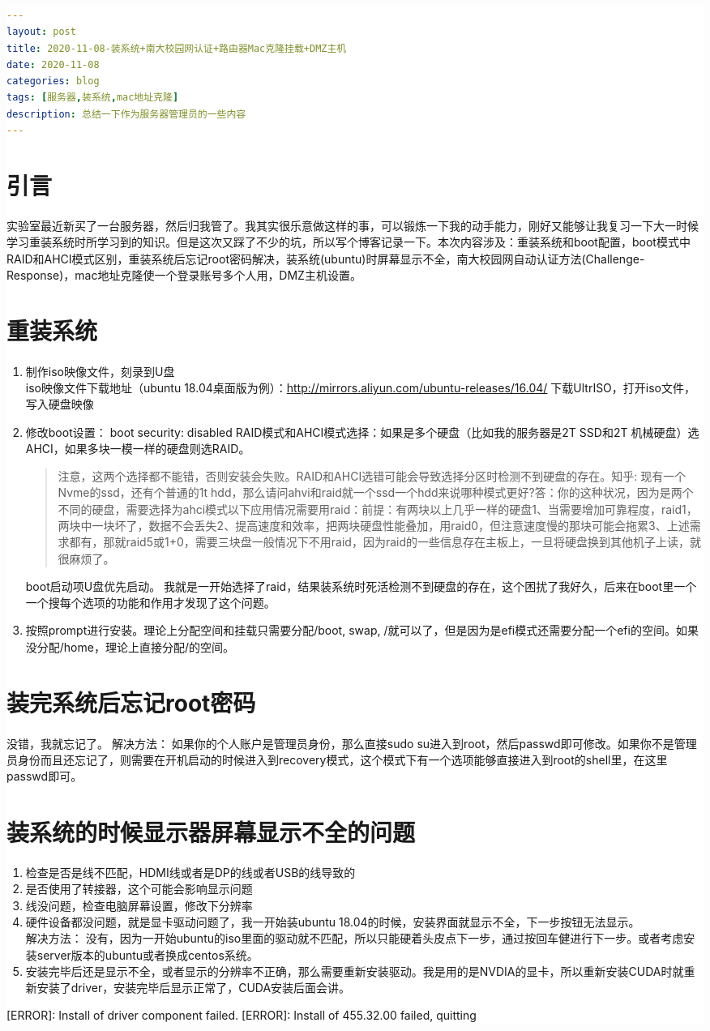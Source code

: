```yaml
---
layout: post
title: 2020-11-08-装系统+南大校园网认证+路由器Mac克隆挂载+DMZ主机
date: 2020-11-08
categories: blog
tags: [服务器,装系统,mac地址克隆]
description: 总结一下作为服务器管理员的一些内容
---
```


# 引言
实验室最近新买了一台服务器，然后归我管了。我其实很乐意做这样的事，可以锻炼一下我的动手能力，刚好又能够让我复习一下大一时候学习重装系统时所学习到的知识。但是这次又踩了不少的坑，所以写个博客记录一下。本次内容涉及：重装系统和boot配置，boot模式中RAID和AHCI模式区别，重装系统后忘记root密码解决，装系统(ubuntu)时屏幕显示不全，南大校园网自动认证方法(Challenge-Response)，mac地址克隆使一个登录账号多个人用，DMZ主机设置。

# 重装系统

1. 制作iso映像文件，刻录到U盘  
    iso映像文件下载地址（ubuntu 18.04桌面版为例）：http://mirrors.aliyun.com/ubuntu-releases/16.04/
    下载UltrISO，打开iso文件，写入硬盘映像  

2. 修改boot设置：
    boot security: disabled
    RAID模式和AHCI模式选择：如果是多个硬盘（比如我的服务器是2T SSD和2T 机械硬盘）选AHCI，如果多块一模一样的硬盘则选RAID。
    > 注意，这两个选择都不能错，否则安装会失败。RAID和AHCI选错可能会导致选择分区时检测不到硬盘的存在。知乎: 现有一个Nvme的ssd，还有个普通的1t hdd，那么请问ahvi和raid就一个ssd一个hdd来说哪种模式更好?答：你的这种状况，因为是两个不同的硬盘，需要选择为ahci模式以下应用情况需要用raid：前提：有两块以上几乎一样的硬盘1、当需要增加可靠程度，raid1，两块中一块坏了，数据不会丢失2、提高速度和效率，把两块硬盘性能叠加，用raid0，但注意速度慢的那块可能会拖累3、上述需求都有，那就raid5或1+0，需要三块盘一般情况下不用raid，因为raid的一些信息存在主板上，一旦将硬盘换到其他机子上读，就很麻烦了。
    
    boot启动项U盘优先启动。
    我就是一开始选择了raid，结果装系统时死活检测不到硬盘的存在，这个困扰了我好久，后来在boot里一个一个搜每个选项的功能和作用才发现了这个问题。  


3. 按照prompt进行安装。理论上分配空间和挂载只需要分配/boot, swap, /就可以了，但是因为是efi模式还需要分配一个efi的空间。如果没分配/home，理论上直接分配/的空间。  

# 装完系统后忘记root密码
没错，我就忘记了。
解决方法： 如果你的个人账户是管理员身份，那么直接sudo su进入到root，然后passwd即可修改。如果你不是管理员身份而且还忘记了，则需要在开机启动的时候进入到recovery模式，这个模式下有一个选项能够直接进入到root的shell里，在这里passwd即可。  

# 装系统的时候显示器屏幕显示不全的问题  
1. 检查是否是线不匹配，HDMI线或者是DP的线或者USB的线导致的  
2. 是否使用了转接器，这个可能会影响显示问题  
3. 线没问题，检查电脑屏幕设置，修改下分辨率  
4. 硬件设备都没问题，就是显卡驱动问题了，我一开始装ubuntu 18.04的时候，安装界面就显示不全，下一步按钮无法显示。  
    解决方法： 没有，因为一开始ubuntu的iso里面的驱动就不匹配，所以只能硬着头皮点下一步，通过按回车健进行下一步。或者考虑安装server版本的ubuntu或者换成centos系统。  
5. 安装完毕后还是显示不全，或者显示的分辨率不正确，那么需要重新安装驱动。我是用的是NVDIA的显卡，所以重新安装CUDA时就重新安装了driver，安装完毕后显示正常了，CUDA安装后面会讲。  


[ERROR]: Install of driver component failed.
[ERROR]: Install of 455.32.00 failed, quitting